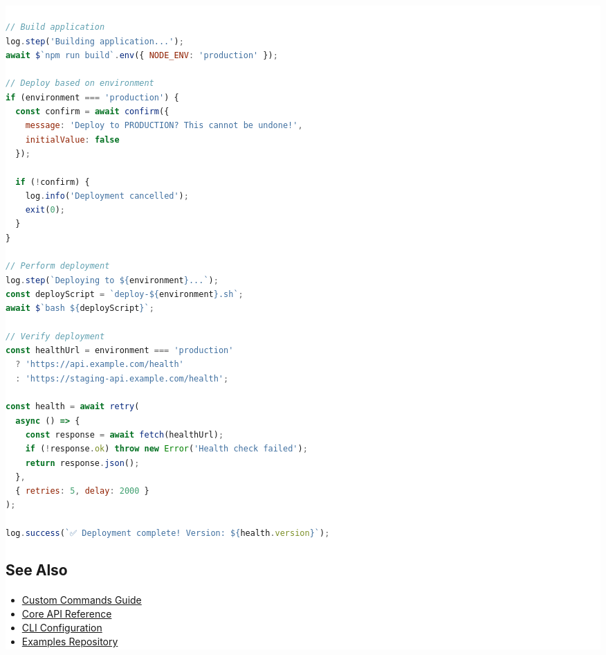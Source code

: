 ```javascript

// Build application
log.step('Building application...');
await $`npm run build`.env({ NODE_ENV: 'production' });

// Deploy based on environment
if (environment === 'production') {
  const confirm = await confirm({
    message: 'Deploy to PRODUCTION? This cannot be undone!',
    initialValue: false
  });
  
  if (!confirm) {
    log.info('Deployment cancelled');
    exit(0);
  }
}

// Perform deployment
log.step(`Deploying to ${environment}...`);
const deployScript = `deploy-${environment}.sh`;
await $`bash ${deployScript}`;

// Verify deployment
const healthUrl = environment === 'production' 
  ? 'https://api.example.com/health'
  : 'https://staging-api.example.com/health';

const health = await retry(
  async () => {
    const response = await fetch(healthUrl);
    if (!response.ok) throw new Error('Health check failed');
    return response.json();
  },
  { retries: 5, delay: 2000 }
);

log.success(`✅ Deployment complete! Version: ${health.version}`);
```

## See Also

- [Custom Commands Guide](./custom-commands)
- [Core API Reference](/docs/projects/core/api-reference)
- [CLI Configuration](./configuration-guide)
- [Examples Repository](https://github.com/xec-sh/xec/tree/main/packages/core/examples)